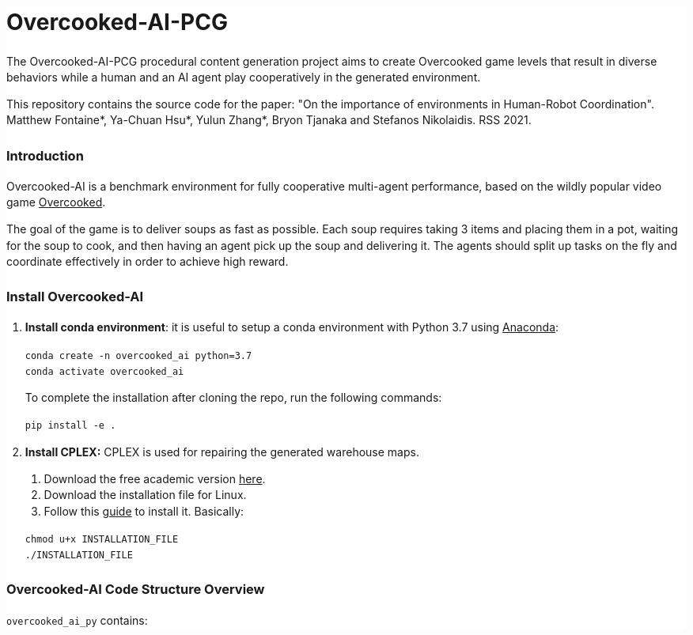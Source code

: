 # Overcooked-AI-PCG

The Overcooked-AI-PCG procedural content generation project aims to create Overcooked game levels that result in diverse behaviors while a human and an AI agent play cooperatively in the generated environment.

This repository contains the source code for the paper:
"On the importance of environments in Human-Robot Coordination". Matthew Fontaine*, Ya-Chuan Hsu*, Yulun Zhang*, Bryon Tjanaka and Stefanos Nikolaidis. RSS 2021.


### Introduction

Overcooked-AI is a benchmark environment for fully cooperative multi-agent
performance, based on the wildly popular video game
[Overcooked](http://www.ghosttowngames.com/overcooked/).

The goal of the game is to deliver soups as fast as possible. Each soup requires
taking 3 items and placing them in a pot, waiting for the soup to cook, and then
having an agent pick up the soup and delivering it. The agents should split up
tasks on the fly and coordinate effectively in order to achieve high reward.

### Install Overcooked-AI

1. **Install conda environment**: it is useful to setup a conda environment with Python 3.7 using
[Anaconda](https://www.anaconda.com/products/individual):

    ```
    conda create -n overcooked_ai python=3.7
    conda activate overcooked_ai
    ```

    To complete the installation after cloning the repo, run the following commands:

    ```
    pip install -e .
    ```

1. **Install CPLEX:** CPLEX is used for repairing the generated warehouse maps.

   1. Download the free academic version [here](https://www.ibm.com/products/ilog-cplex-optimization-studio).
   2. Download the installation file for Linux.
   3. Follow this [guide](https://www.ibm.com/docs/en/icos/12.10.0?topic=v12100-installing-cplex-optimization-studio) to install it. Basically:

   ```
   chmod u+x INSTALLATION_FILE
   ./INSTALLATION_FILE
   ```


### Overcooked-AI Code Structure Overview

`overcooked_ai_py` contains:
